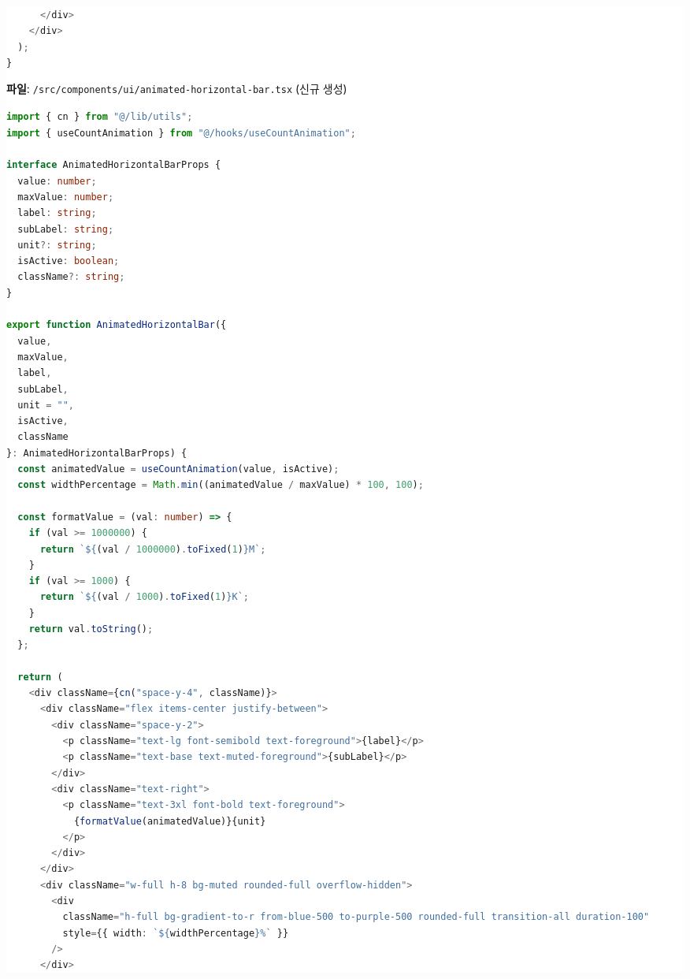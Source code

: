 ```typescript
      </div>
    </div>
  );
}
```

**파일**: `/src/components/ui/animated-horizontal-bar.tsx` (신규 생성)

```typescript
import { cn } from "@/lib/utils";
import { useCountAnimation } from "@/hooks/useCountAnimation";

interface AnimatedHorizontalBarProps {
  value: number;
  maxValue: number;
  label: string;
  subLabel: string;
  unit?: string;
  isActive: boolean;
  className?: string;
}

export function AnimatedHorizontalBar({
  value,
  maxValue,
  label,
  subLabel,
  unit = "",
  isActive,
  className
}: AnimatedHorizontalBarProps) {
  const animatedValue = useCountAnimation(value, isActive);
  const widthPercentage = Math.min((animatedValue / maxValue) * 100, 100);

  const formatValue = (val: number) => {
    if (val >= 1000000) {
      return `${(val / 1000000).toFixed(1)}M`;
    }
    if (val >= 1000) {
      return `${(val / 1000).toFixed(1)}K`;
    }
    return val.toString();
  };

  return (
    <div className={cn("space-y-4", className)}>
      <div className="flex items-center justify-between">
        <div className="space-y-2">
          <p className="text-lg font-semibold text-foreground">{label}</p>
          <p className="text-base text-muted-foreground">{subLabel}</p>
        </div>
        <div className="text-right">
          <p className="text-3xl font-bold text-foreground">
            {formatValue(animatedValue)}{unit}
          </p>
        </div>
      </div>
      <div className="w-full h-8 bg-muted rounded-full overflow-hidden">
        <div
          className="h-full bg-gradient-to-r from-blue-500 to-purple-500 rounded-full transition-all duration-100"
          style={{ width: `${widthPercentage}%` }}
        />
      </div>
```